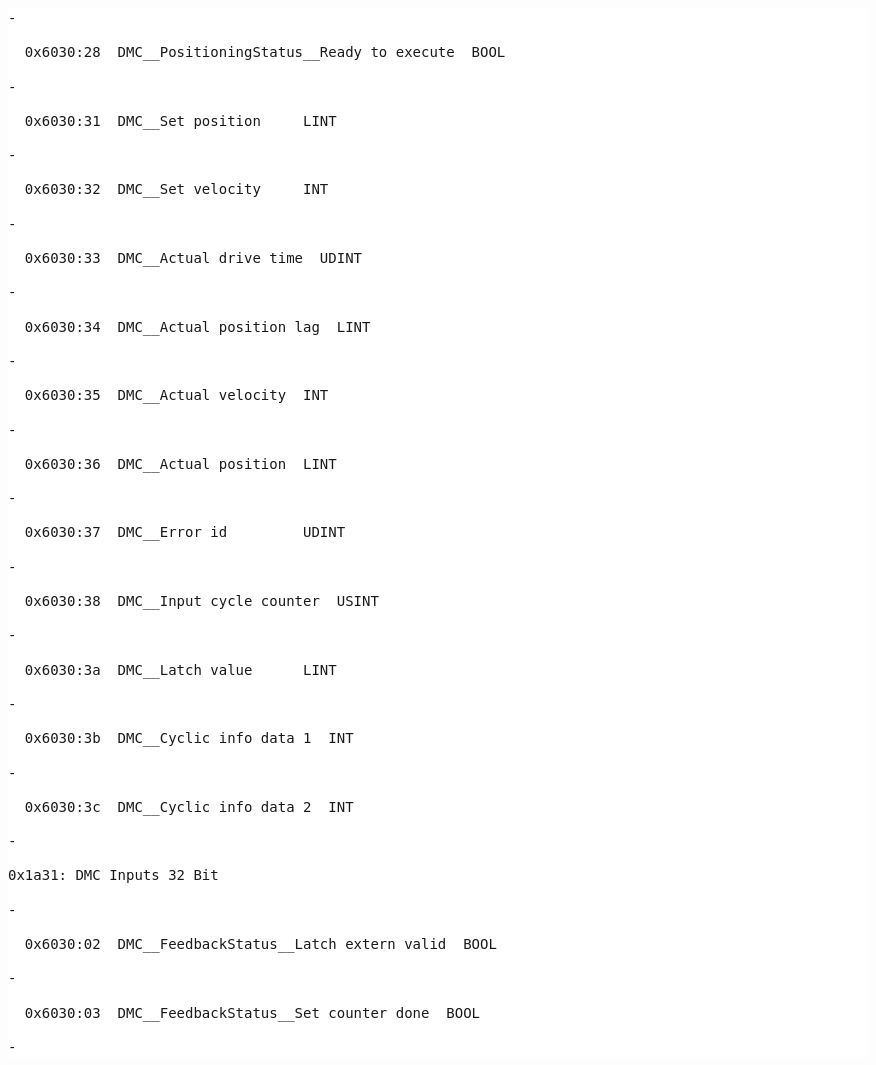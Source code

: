 <td><pre>-</pre></td>
<td colspan=3 align="left"><pre>  0x6030:28  DMC__PositioningStatus__Ready to execute  BOOL</pre></td>
</tr>
<tr>
<td><pre>-</pre></td>
<td colspan=3 align="left"><pre>  0x6030:31  DMC__Set position     LINT</pre></td>
</tr>
<tr>
<td><pre>-</pre></td>
<td colspan=3 align="left"><pre>  0x6030:32  DMC__Set velocity     INT</pre></td>
</tr>
<tr>
<td><pre>-</pre></td>
<td colspan=3 align="left"><pre>  0x6030:33  DMC__Actual drive time  UDINT</pre></td>
</tr>
<tr>
<td><pre>-</pre></td>
<td colspan=3 align="left"><pre>  0x6030:34  DMC__Actual position lag  LINT</pre></td>
</tr>
<tr>
<td><pre>-</pre></td>
<td colspan=3 align="left"><pre>  0x6030:35  DMC__Actual velocity  INT</pre></td>
</tr>
<tr>
<td><pre>-</pre></td>
<td colspan=3 align="left"><pre>  0x6030:36  DMC__Actual position  LINT</pre></td>
</tr>
<tr>
<td><pre>-</pre></td>
<td colspan=3 align="left"><pre>  0x6030:37  DMC__Error id         UDINT</pre></td>
</tr>
<tr>
<td><pre>-</pre></td>
<td colspan=3 align="left"><pre>  0x6030:38  DMC__Input cycle counter  USINT</pre></td>
</tr>
<tr>
<td><pre>-</pre></td>
<td colspan=3 align="left"><pre>  0x6030:3a  DMC__Latch value      LINT</pre></td>
</tr>
<tr>
<td><pre>-</pre></td>
<td colspan=3 align="left"><pre>  0x6030:3b  DMC__Cyclic info data 1  INT</pre></td>
</tr>
<tr>
<td><pre>-</pre></td>
<td colspan=3 align="left"><pre>  0x6030:3c  DMC__Cyclic info data 2  INT</pre></td>
</tr>
<tr>
<td><pre>-</pre></td>
<td colspan=3 align="left"><pre>0x1a31: DMC Inputs 32 Bit</pre></td>
</tr>
<tr>
<td><pre>-</pre></td>
<td colspan=3 align="left"><pre>  0x6030:02  DMC__FeedbackStatus__Latch extern valid  BOOL</pre></td>
</tr>
<tr>
<td><pre>-</pre></td>
<td colspan=3 align="left"><pre>  0x6030:03  DMC__FeedbackStatus__Set counter done  BOOL</pre></td>
</tr>
<tr>
<td><pre>-</pre></td>
